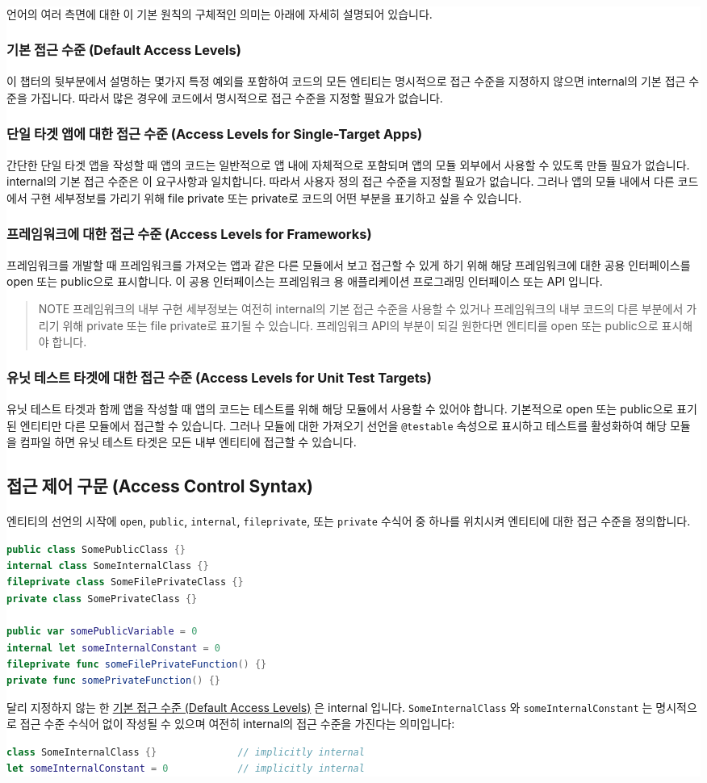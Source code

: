 언어의 여러 측면에 대한 이 기본 원칙의 구체적인 의미는 아래에 자세히 설명되어 있습니다.

### 기본 접근 수준 (Default Access Levels)

이 챕터의 뒷부분에서 설명하는 몇가지 특정 예외를 포함하여 코드의 모든 엔티티는 명시적으로 접근 수준을 지정하지 않으면 internal의 기본 접근 수준을 가집니다. 따라서 많은 경우에 코드에서 명시적으로 접근 수준을 지정할 필요가 없습니다.

### 단일 타겟 앱에 대한 접근 수준 (Access Levels for Single-Target Apps)

간단한 단일 타겟 앱을 작성할 때 앱의 코드는 일반적으로 앱 내에 자체적으로 포함되며 앱의 모듈 외부에서 사용할 수 있도록 만들 필요가 없습니다. internal의 기본 접근 수준은 이 요구사항과 일치합니다. 따라서 사용자 정의 접근 수준을 지정할 필요가 없습니다. 그러나 앱의 모듈 내에서 다른 코드에서 구현 세부정보를 가리기 위해 file private 또는 private로 코드의 어떤 부분을 표기하고 싶을 수 있습니다.

### 프레임워크에 대한 접근 수준 (Access Levels for Frameworks)

프레임워크를 개발할 때 프레임워크를 가져오는 앱과 같은 다른 모듈에서 보고 접근할 수 있게 하기 위해 해당 프레임워크에 대한 공용 인터페이스를 open 또는 public으로 표시합니다. 이 공용 인터페이스는 프레임워크 용 애플리케이션 프로그래밍 인터페이스 또는 API 입니다.

> NOTE
> 프레임워크의 내부 구현 세부정보는 여전히 internal의 기본 접근 수준을 사용할 수 있거나 프레임워크의 내부 코드의 다른 부분에서 가리기 위해 private 또는 file private로 표기될 수 있습니다. 프레임워크 API의 부분이 되길 원한다면 엔티티를 open 또는 public으로 표시해야 합니다.

### 유닛 테스트 타겟에 대한 접근 수준 (Access Levels for Unit Test Targets)

유닛 테스트 타겟과 함께 앱을 작성할 때 앱의 코드는 테스트를 위해 해당 모듈에서 사용할 수 있어야 합니다. 기본적으로 open 또는 public으로 표기된 엔티티만 다른 모듈에서 접근할 수 있습니다. 그러나 모듈에 대한 가져오기 선언을 `@testable` 속성으로 표시하고 테스트를 활성화하여 해당 모듈을 컴파일 하면 유닛 테스트 타겟은 모든 내부 엔티티에 접근할 수 있습니다.

## 접근 제어 구문 (Access Control Syntax)

엔티티의 선언의 시작에 `open`, `public`, `internal`, `fileprivate`, 또는 `private` 수식어 중 하나를 위치시켜 엔티티에 대한 접근 수준을 정의합니다.

```swift
public class SomePublicClass {}
internal class SomeInternalClass {}
fileprivate class SomeFilePrivateClass {}
private class SomePrivateClass {}

public var somePublicVariable = 0
internal let someInternalConstant = 0
fileprivate func someFilePrivateFunction() {}
private func somePrivateFunction() {}
```

달리 지정하지 않는 한 [기본 접근 수준 (Default Access Levels)](https://docs.swift.org/swift-book/LanguageGuide/AccessControl.html#ID7) 은 internal 입니다. `SomeInternalClass` 와 `someInternalConstant` 는 명시적으로 접근 수준 수식어 없이 작성될 수 있으며 여전히 internal의 접근 수준을 가진다는 의미입니다:

```swift
class SomeInternalClass {}              // implicitly internal
let someInternalConstant = 0            // implicitly internal
```
